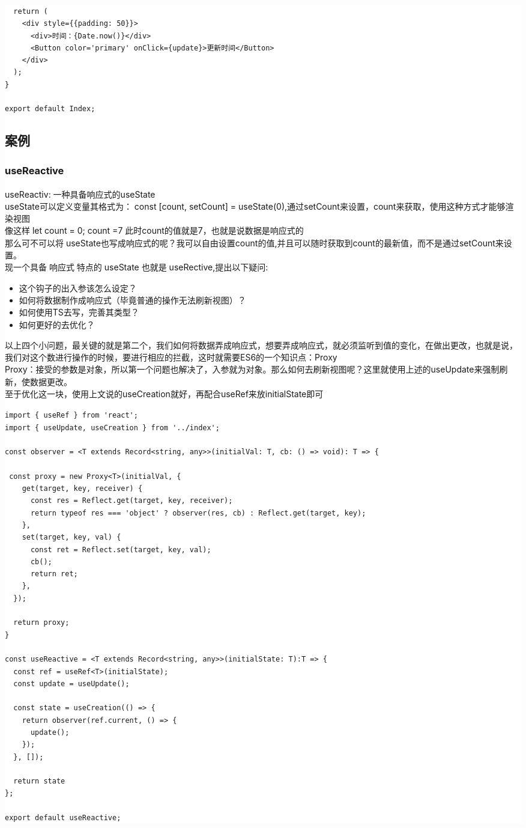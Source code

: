 ``` 
  return (
    <div style={{padding: 50}}>
      <div>时间：{Date.now()}</div>
      <Button color='primary' onClick={update}>更新时间</Button>
    </div>
  );
}

export default Index;
```
## 案例
### useReactive
useReactiv: 一种具备响应式的useState  
useState可以定义变量其格式为： const [count, setCount] = useState<number>(0),通过setCount来设置，count来获取，使用这种方式才能够渲染视图  
像这样 let count = 0; count =7 此时count的值就是7，也就是说数据是响应式的  
那么可不可以将 useState也写成响应式的呢？我可以自由设置count的值,并且可以随时获取到count的最新值，而不是通过setCount来设置。  
现一个具备 响应式 特点的 useState 也就是 useRective,提出以下疑问:  
- 这个钩子的出入参该怎么设定？
- 如何将数据制作成响应式（毕竟普通的操作无法刷新视图）？
- 如何使用TS去写，完善其类型？
- 如何更好的去优化？

以上四个小问题，最关键的就是第二个，我们如何将数据弄成响应式，想要弄成响应式，就必须监听到值的变化，在做出更改，也就是说，我们对这个数进行操作的时候，要进行相应的拦截，这时就需要ES6的一个知识点：Proxy  
Proxy：接受的参数是对象，所以第一个问题也解决了，入参就为对象。那么如何去刷新视图呢？这里就使用上述的useUpdate来强制刷新，使数据更改。  
至于优化这一块，使用上文说的useCreation就好，再配合useRef来放initialState即可  
``` 
import { useRef } from 'react';
import { useUpdate, useCreation } from '../index';

const observer = <T extends Record<string, any>>(initialVal: T, cb: () => void): T => {

 const proxy = new Proxy<T>(initialVal, {
    get(target, key, receiver) {
      const res = Reflect.get(target, key, receiver);
      return typeof res === 'object' ? observer(res, cb) : Reflect.get(target, key);
    },
    set(target, key, val) {
      const ret = Reflect.set(target, key, val);
      cb();
      return ret;
    },
  });

  return proxy;
}

const useReactive = <T extends Record<string, any>>(initialState: T):T => {
  const ref = useRef<T>(initialState);
  const update = useUpdate();

  const state = useCreation(() => {
    return observer(ref.current, () => {
      update();
    });
  }, []);

  return state
};

export default useReactive;
```